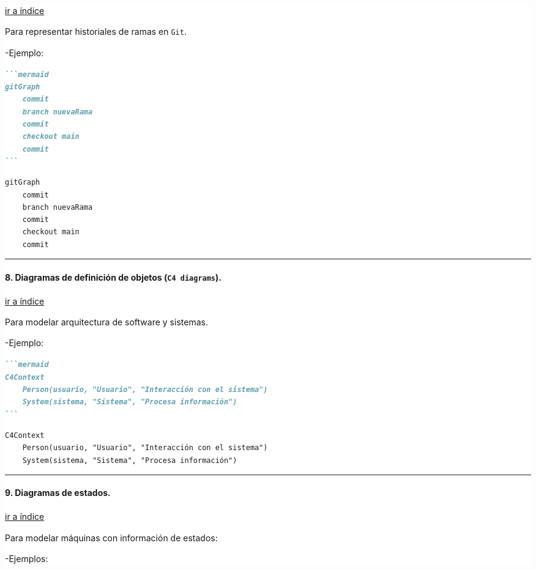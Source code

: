 [ir a índice](#índice)

Para representar historiales de ramas en `Git`.

-Ejemplo:

````markdown
```mermaid
gitGraph
    commit
    branch nuevaRama
    commit
    checkout main
    commit
```
````

```mermaid
gitGraph
    commit
    branch nuevaRama
    commit
    checkout main
    commit
```

---

#### 8. Diagramas de definición de objetos (`C4 diagrams`).

[ir a índice](#índice)

Para modelar arquitectura de software y sistemas.

-Ejemplo:

````markdown
```mermaid
C4Context
    Person(usuario, "Usuario", "Interacción con el sistema")
    System(sistema, "Sistema", "Procesa información")
```
````

```mermaid
C4Context
    Person(usuario, "Usuario", "Interacción con el sistema")
    System(sistema, "Sistema", "Procesa información")
```

---

#### 9. Diagramas de estados.

[ir a índice](#índice)

Para modelar máquinas con información de estados:

-Ejemplos:
